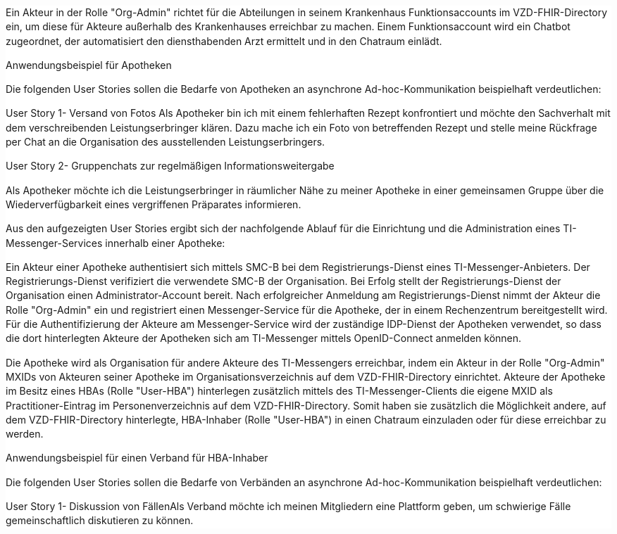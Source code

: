 Ein Akteur in der Rolle "Org-Admin" richtet für die Abteilungen in seinem
Krankenhaus Funktionsaccounts im VZD-FHIR-Directory ein, um diese für Akteure
außerhalb des Krankenhauses erreichbar zu machen. Einem Funktionsaccount wird
ein Chatbot zugeordnet, der automatisiert den diensthabenden Arzt ermittelt und
in den Chatraum einlädt.

Anwendungsbeispiel für Apotheken

Die folgenden User Stories sollen die Bedarfe von Apotheken an asynchrone
Ad-hoc-Kommunikation beispielhaft verdeutlichen: 

User Story 1- Versand von Fotos Als Apotheker bin ich mit einem fehlerhaften
Rezept konfrontiert und möchte den Sachverhalt mit dem verschreibenden
Leistungserbringer klären. Dazu mache ich ein Foto von betreffenden Rezept und
stelle meine Rückfrage per Chat an die Organisation des ausstellenden
Leistungserbringers.

User Story 2- Gruppenchats zur regelmäßigen Informationsweitergabe 

Als Apotheker möchte ich die Leistungserbringer in räumlicher Nähe zu meiner
Apotheke in einer gemeinsamen Gruppe über die Wiederverfügbarkeit eines
vergriffenen Präparates informieren. 

Aus den aufgezeigten User Stories ergibt sich der nachfolgende Ablauf für die
Einrichtung und die Administration eines TI-Messenger-Services innerhalb einer
Apotheke:

Ein Akteur einer Apotheke authentisiert sich mittels SMC-B bei dem
Registrierungs-Dienst eines TI-Messenger-Anbieters. Der Registrierungs-Dienst
verifiziert die verwendete SMC-B der Organisation. Bei Erfolg stellt der
Registrierungs-Dienst der Organisation einen Administrator-Account bereit. Nach
erfolgreicher Anmeldung am Registrierungs-Dienst nimmt der Akteur die Rolle
"Org-Admin" ein und registriert einen Messenger-Service für die Apotheke, der
in einem Rechenzentrum bereitgestellt wird. Für die Authentifizierung der
Akteure am Messenger-Service wird der zuständige IDP-Dienst der Apotheken
verwendet, so dass die dort hinterlegten Akteure der Apotheken sich am
TI-Messenger mittels OpenID-Connect anmelden können.

Die Apotheke wird als Organisation für andere Akteure des TI-Messengers
erreichbar, indem ein Akteur in der Rolle "Org-Admin" MXIDs von Akteuren seiner
Apotheke im Organisationsverzeichnis auf dem VZD-FHIR-Directory
einrichtet. Akteure der Apotheke im Besitz eines HBAs (Rolle "User-HBA")
hinterlegen zusätzlich mittels des TI-Messenger-Clients die eigene MXID als
Practitioner-Eintrag im Personenverzeichnis auf dem VZD-FHIR-Directory. Somit
haben sie zusätzlich die Möglichkeit andere, auf dem VZD-FHIR-Directory
hinterlegte, HBA-Inhaber (Rolle "User-HBA") in einen Chatraum einzuladen oder
für diese erreichbar zu werden.

Anwendungsbeispiel für einen Verband für HBA-Inhaber

Die folgenden User Stories sollen die Bedarfe von Verbänden an asynchrone
Ad-hoc-Kommunikation beispielhaft verdeutlichen: 

User Story 1- Diskussion von FällenAls Verband möchte ich meinen Mitgliedern
eine Plattform geben, um schwierige Fälle gemeinschaftlich diskutieren zu
können. 
